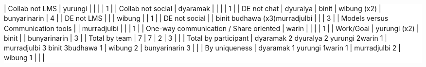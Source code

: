 | Collab not LMS | yurungi |
 |
 |
 | 1 |
| Collab not social | dyaramak |
 |
 |
 | 1 |
| DE not chat | dyuralya | binit | wibung (x2) | bunyarinarin | 4 |
| DE not LMS |
 |
 | wibung |
 | 1 |
| DE not social |
 | binit budhawa (x3)murradjulbi |
 |
 | 3 |
| Models versus Communication tools |
 | murradjulbi |
 |
 | 1 |
| One-way communication / Share oriented | warin |
 |
 |
 | 1 |
| Work/Goal | yurungi (x2) | binit |
 | bunyarinarin | 3 |
| Total by team | 7 | 7 | 2 | 3 |
 |
| Total by participant | dyaramak 2 dyuralya 2 yurungi 2warin 1 | murradjulbi 3 binit 3budhawa 1 | wibung 2 | bunyarinarin 3 |
 |
| By uniqueness | dyaramak 1 yurungi 1warin 1 | murradjulbi 2 | wibung 1 |
 |
 |
